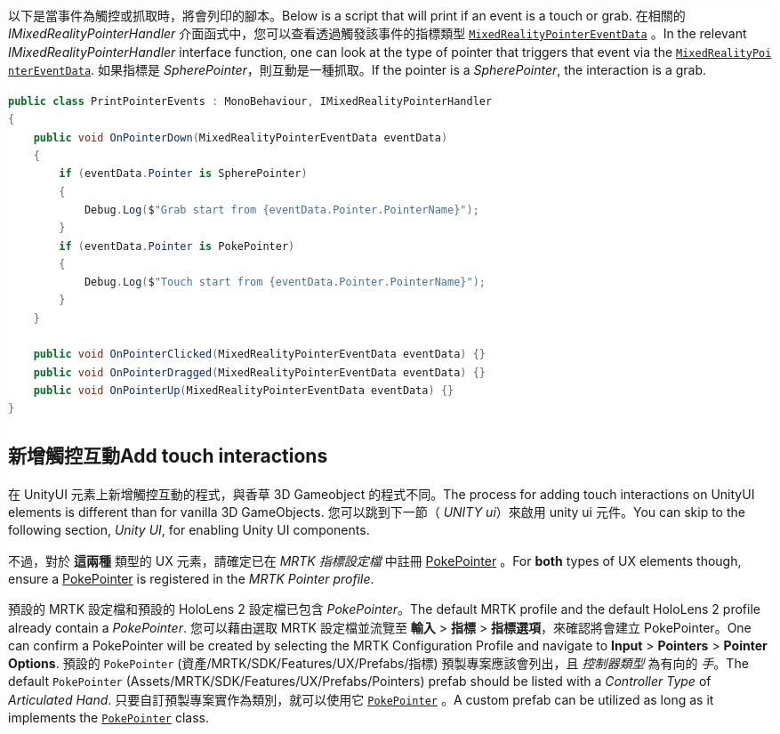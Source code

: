 <span data-ttu-id="07390-127">以下是當事件為觸控或抓取時，將會列印的腳本。</span><span class="sxs-lookup"><span data-stu-id="07390-127">Below is a script that will print if an event is a touch or grab.</span></span> <span data-ttu-id="07390-128">在相關的 *IMixedRealityPointerHandler* 介面函式中，您可以查看透過觸發該事件的指標類型 [`MixedRealityPointerEventData`](xref:Microsoft.MixedReality.Toolkit.Input.MixedRealityPointerEventData) 。</span><span class="sxs-lookup"><span data-stu-id="07390-128">In the relevant *IMixedRealityPointerHandler* interface function, one can look at the type of pointer that triggers that event via the [`MixedRealityPointerEventData`](xref:Microsoft.MixedReality.Toolkit.Input.MixedRealityPointerEventData).</span></span> <span data-ttu-id="07390-129">如果指標是 *SpherePointer*，則互動是一種抓取。</span><span class="sxs-lookup"><span data-stu-id="07390-129">If the pointer is a *SpherePointer*, the interaction is a grab.</span></span>

```c#
public class PrintPointerEvents : MonoBehaviour, IMixedRealityPointerHandler
{
    public void OnPointerDown(MixedRealityPointerEventData eventData)
    {
        if (eventData.Pointer is SpherePointer)
        {
            Debug.Log($"Grab start from {eventData.Pointer.PointerName}");
        }
        if (eventData.Pointer is PokePointer)
        {
            Debug.Log($"Touch start from {eventData.Pointer.PointerName}");
        }
    }

    public void OnPointerClicked(MixedRealityPointerEventData eventData) {}
    public void OnPointerDragged(MixedRealityPointerEventData eventData) {}
    public void OnPointerUp(MixedRealityPointerEventData eventData) {}
}
```

## <a name="add-touch-interactions"></a><span data-ttu-id="07390-130">新增觸控互動</span><span class="sxs-lookup"><span data-stu-id="07390-130">Add touch interactions</span></span>

<span data-ttu-id="07390-131">在 UnityUI 元素上新增觸控互動的程式，與香草 3D Gameobject 的程式不同。</span><span class="sxs-lookup"><span data-stu-id="07390-131">The process for adding touch interactions on UnityUI elements is different than for vanilla 3D GameObjects.</span></span> <span data-ttu-id="07390-132">您可以跳到下一節（ *UNITY ui*）來啟用 unity ui 元件。</span><span class="sxs-lookup"><span data-stu-id="07390-132">You can skip to the following section, *Unity UI*, for enabling Unity UI components.</span></span>

<span data-ttu-id="07390-133">不過，對於 **這兩種** 類型的 UX 元素，請確定已在 *MRTK 指標設定檔* 中註冊 [PokePointer](Pointers.md#pokepointer) 。</span><span class="sxs-lookup"><span data-stu-id="07390-133">For **both** types of UX elements though, ensure a [PokePointer](Pointers.md#pokepointer) is registered in the *MRTK Pointer profile*.</span></span>

<span data-ttu-id="07390-134">預設的 MRTK 設定檔和預設的 HoloLens 2 設定檔已包含 *PokePointer*。</span><span class="sxs-lookup"><span data-stu-id="07390-134">The default MRTK profile and the default HoloLens 2 profile already contain a *PokePointer*.</span></span> <span data-ttu-id="07390-135">您可以藉由選取 MRTK 設定檔並流覽至 **輸入**  >  **指標**  >  **指標選項**，來確認將會建立 PokePointer。</span><span class="sxs-lookup"><span data-stu-id="07390-135">One can confirm a PokePointer will be created by selecting the MRTK Configuration Profile and navigate to **Input** > **Pointers** > **Pointer Options**.</span></span> <span data-ttu-id="07390-136">預設的 `PokePointer` (資產/MRTK/SDK/Features/UX/Prefabs/指標) 預製專案應該會列出，且 *控制器類型* 為有向的 *手*。</span><span class="sxs-lookup"><span data-stu-id="07390-136">The default `PokePointer` (Assets/MRTK/SDK/Features/UX/Prefabs/Pointers) prefab should be listed with a *Controller Type* of *Articulated Hand*.</span></span> <span data-ttu-id="07390-137">只要自訂預製專案實作為類別，就可以使用它 [`PokePointer`](xref:Microsoft.MixedReality.Toolkit.Input.PokePointer) 。</span><span class="sxs-lookup"><span data-stu-id="07390-137">A custom prefab can be utilized as long as it implements the [`PokePointer`](xref:Microsoft.MixedReality.Toolkit.Input.PokePointer) class.</span></span>
